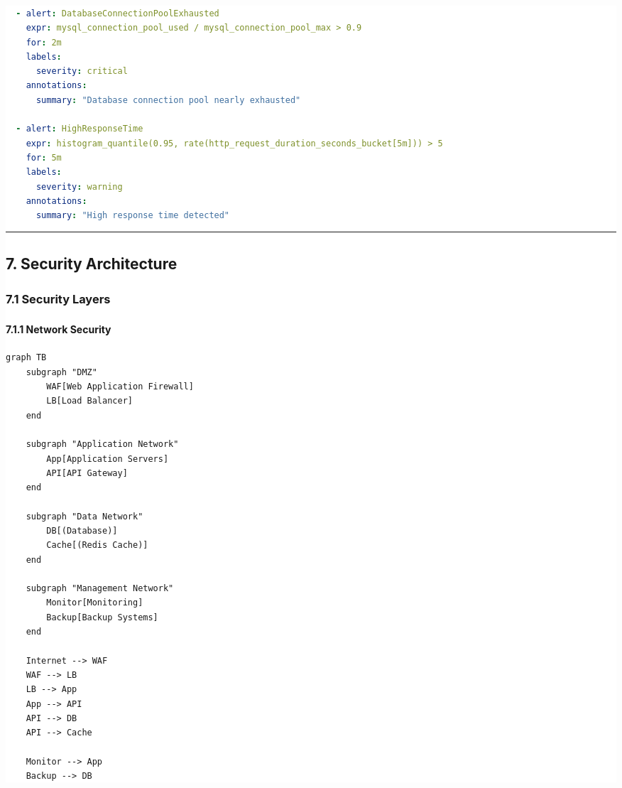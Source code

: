 ```yaml
  - alert: DatabaseConnectionPoolExhausted
    expr: mysql_connection_pool_used / mysql_connection_pool_max > 0.9
    for: 2m
    labels:
      severity: critical
    annotations:
      summary: "Database connection pool nearly exhausted"
      
  - alert: HighResponseTime
    expr: histogram_quantile(0.95, rate(http_request_duration_seconds_bucket[5m])) > 5
    for: 5m
    labels:
      severity: warning
    annotations:
      summary: "High response time detected"
```

---

## 7. Security Architecture

### 7.1 Security Layers

#### 7.1.1 Network Security

```mermaid
graph TB
    subgraph "DMZ"
        WAF[Web Application Firewall]
        LB[Load Balancer]
    end
    
    subgraph "Application Network"
        App[Application Servers]
        API[API Gateway]
    end
    
    subgraph "Data Network"
        DB[(Database)]
        Cache[(Redis Cache)]
    end
    
    subgraph "Management Network"
        Monitor[Monitoring]
        Backup[Backup Systems]
    end
    
    Internet --> WAF
    WAF --> LB
    LB --> App
    App --> API
    API --> DB
    API --> Cache
    
    Monitor --> App
    Backup --> DB
```
